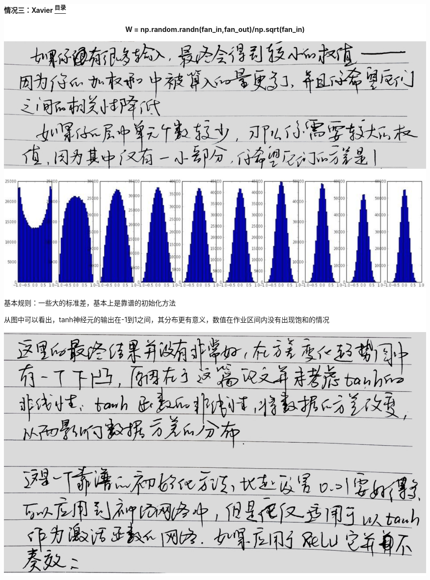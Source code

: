 <a name="explore-proper-initialization-methods-3"><h4>情况三：Xavier [<sup>目录</sup>](#content)</h4></a>

<p align="center"><strong>W = np.random.randn(fan_in,fan_out)/np.sqrt(fan_in)</strong></p>

<p align="center"><img src=./picture/CV-Note22-1.jpg width=900 /></p>

<p align="center"><img src=./picture/CV-training-weight-initialization-xavier-output-histogram.png width=900 /></p>

基本规则：一些大的标准差，基本上是靠谱的初始化方法

从图中可以看出，tanh神经元的输出在-1到1之间，其分布更有意义，数值在作业区间内没有出现饱和的情况

<p align="center"><img src=./picture/CV-Note22-2.jpg width=900 /></p>
